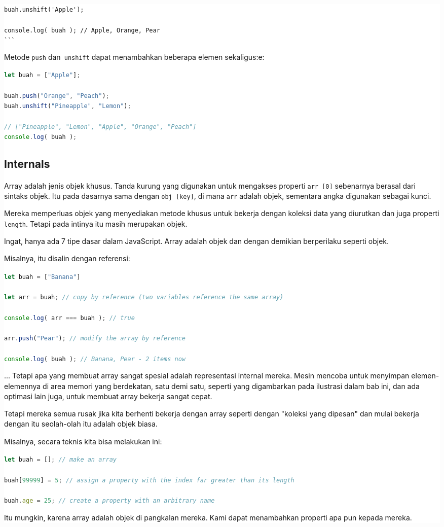    buah.unshift('Apple');

    console.log( buah ); // Apple, Orange, Pear
    ```

Metode `push` dan` unshift` dapat menambahkan beberapa elemen sekaligus:e:

```js run
let buah = ["Apple"];

buah.push("Orange", "Peach");
buah.unshift("Pineapple", "Lemon");

// ["Pineapple", "Lemon", "Apple", "Orange", "Peach"]
console.log( buah );
```

## Internals

Array adalah jenis objek khusus. Tanda kurung yang digunakan untuk mengakses properti `arr [0]` sebenarnya berasal dari sintaks objek. Itu pada dasarnya sama dengan `obj [key]`, di mana `arr` adalah objek, sementara angka digunakan sebagai kunci.

Mereka memperluas objek yang menyediakan metode khusus untuk bekerja dengan koleksi data yang diurutkan dan juga properti `length`. Tetapi pada intinya itu masih merupakan objek.

Ingat, hanya ada 7 tipe dasar dalam JavaScript. Array adalah objek dan dengan demikian berperilaku seperti objek.

Misalnya, itu disalin dengan referensi:

```js run
let buah = ["Banana"]

let arr = buah; // copy by reference (two variables reference the same array)

console.log( arr === buah ); // true

arr.push("Pear"); // modify the array by reference

console.log( buah ); // Banana, Pear - 2 items now
```

... Tetapi apa yang membuat array sangat spesial adalah representasi internal mereka. Mesin mencoba untuk menyimpan elemen-elemennya di area memori yang berdekatan, satu demi satu, seperti yang digambarkan pada ilustrasi dalam bab ini, dan ada optimasi lain juga, untuk membuat array bekerja sangat cepat.

Tetapi mereka semua rusak jika kita berhenti bekerja dengan array seperti dengan "koleksi yang dipesan" dan mulai bekerja dengan itu seolah-olah itu adalah objek biasa.

Misalnya, secara teknis kita bisa melakukan ini:

```js
let buah = []; // make an array

buah[99999] = 5; // assign a property with the index far greater than its length

buah.age = 25; // create a property with an arbitrary name
```
Itu mungkin, karena array adalah objek di pangkalan mereka. Kami dapat menambahkan properti apa pun kepada mereka.
